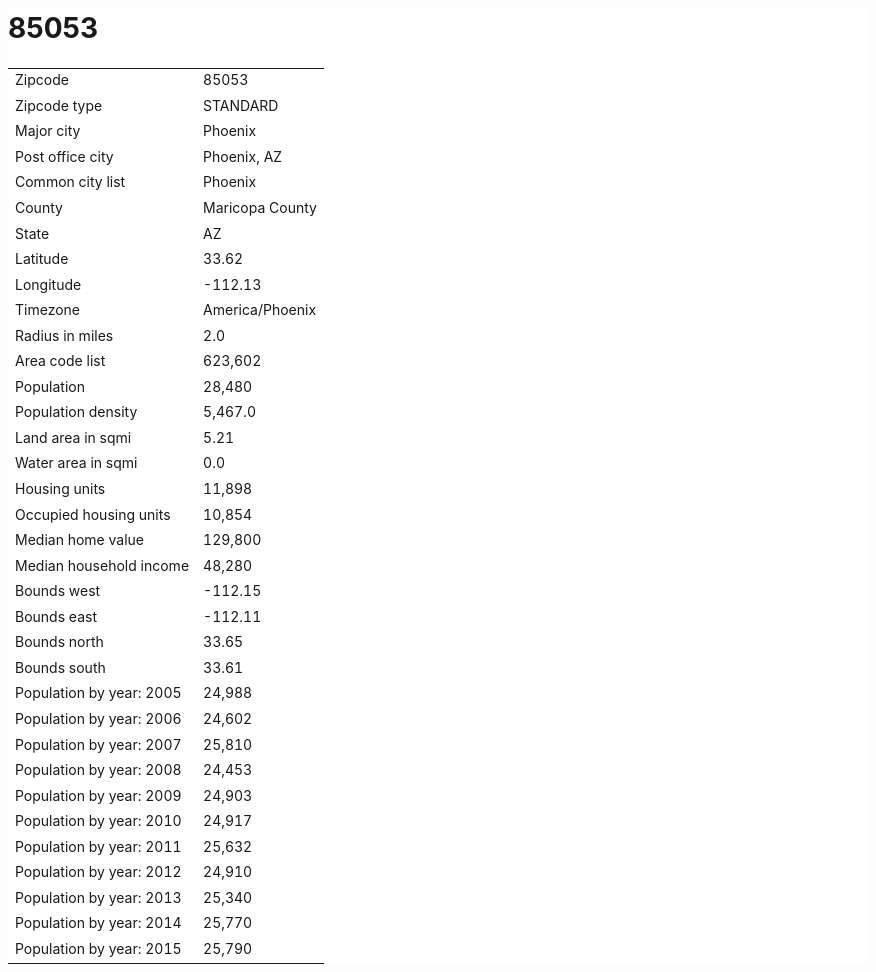 85053
=====
|||
|--|--|
|Zipcode|85053|
|Zipcode type|STANDARD|
|Major city|Phoenix|
|Post office city|Phoenix, AZ|
|Common city list|Phoenix|
|County|Maricopa County|
|State|AZ|
|Latitude|33.62|
|Longitude|-112.13|
|Timezone|America/Phoenix|
|Radius in miles|2.0|
|Area code list|623,602|
|Population|28,480|
|Population density|5,467.0|
|Land area in sqmi|5.21|
|Water area in sqmi|0.0|
|Housing units|11,898|
|Occupied housing units|10,854|
|Median home value|129,800|
|Median household income|48,280|
|Bounds west|-112.15|
|Bounds east|-112.11|
|Bounds north|33.65|
|Bounds south|33.61|
|Population by year: 2005|24,988|
|Population by year: 2006|24,602|
|Population by year: 2007|25,810|
|Population by year: 2008|24,453|
|Population by year: 2009|24,903|
|Population by year: 2010|24,917|
|Population by year: 2011|25,632|
|Population by year: 2012|24,910|
|Population by year: 2013|25,340|
|Population by year: 2014|25,770|
|Population by year: 2015|25,790|